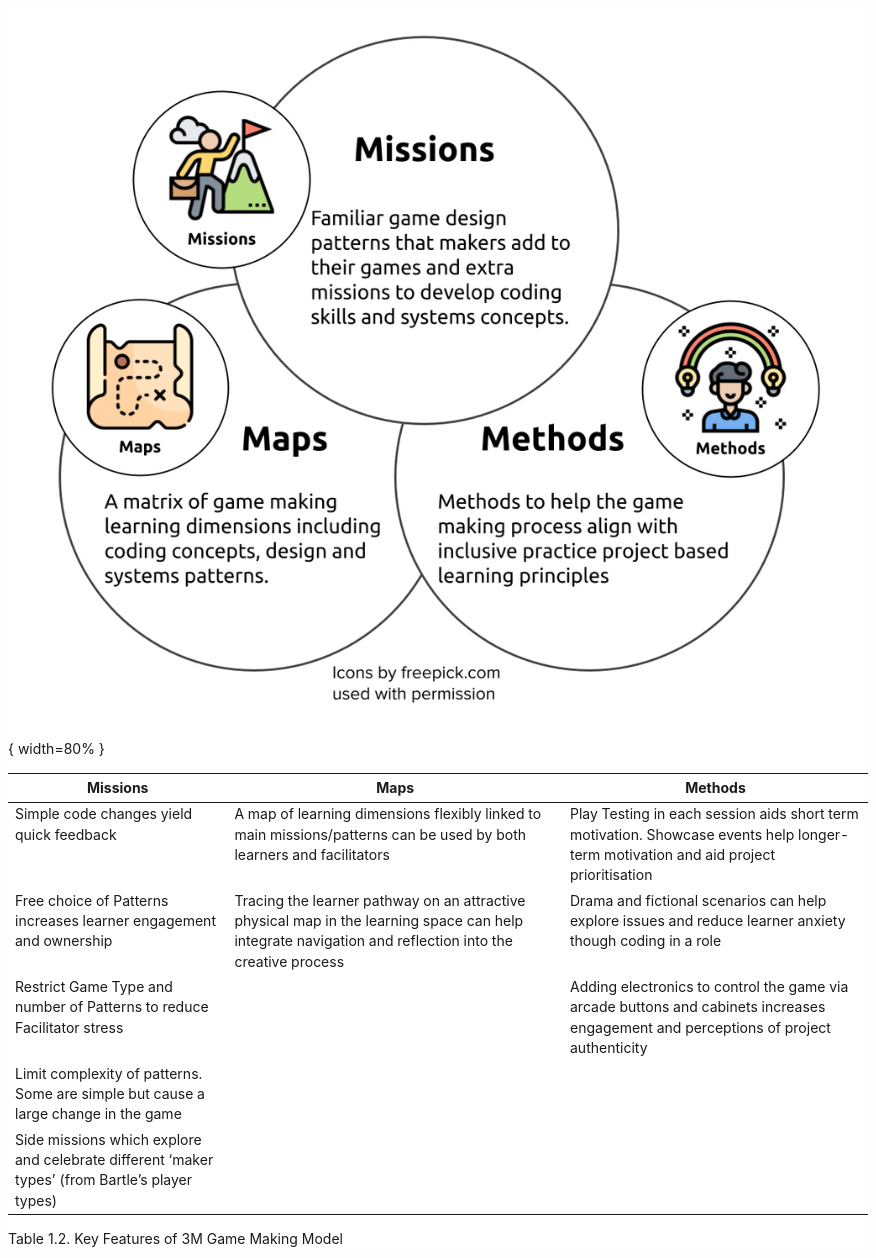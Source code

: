 ![Figure 1.3. Synthesising diagram of 3M Game Making Model](./../Pictures/3msynthesis.png){ width=80% }


| **Missions**         | **Maps**             | **Methods**          |
|----------------|-----------|------------|
| Simple code changes yield quick feedback  | A map of learning dimensions flexibly linked to main missions/patterns can be used by both learners and facilitators       | Play Testing in each session aids short term motivation.  Showcase events help longer-term motivation and aid project prioritisation   |
| Free choice of Patterns increases learner engagement and ownership   | Tracing the learner pathway on an attractive physical map in the learning space can help integrate navigation and reflection into the creative process | Drama and fictional scenarios can help explore issues and reduce learner anxiety though coding in a role          |
| Restrict Game Type and number of Patterns to reduce Facilitator stress       |                      | Adding electronics to control the game via arcade buttons and cabinets increases engagement and perceptions of project authenticity |
| Limit  complexity of patterns. Some are simple but cause a large change in the game       |    |        |
| Side missions which explore and celebrate different ‘maker types’ (from  Bartle’s player types)          |        |     |

Table 1.2.  Key Features of 3M Game Making Model
